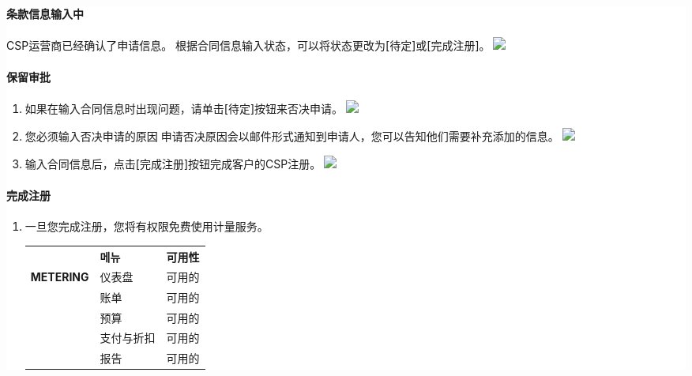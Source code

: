 



#### 条款信息输入中

CSP运营商已经确认了申请信息。
根据合同信息输入状态，可以将状态更改为\[待定\]或\[完成注册\]。
![][sales_status01]


#### 保留审批

1.  如果在输入合同信息时出现问题，请单击\[待定\]按钮来否决申请。
    ![][sales_status02]

2.  您必须输入否决申请的原因
    申请否决原因会以邮件形式通知到申请人，您可以告知他们需要补充添加的信息。
    ![][sales_holding01]

3.  输入合同信息后，点击\[完成注册\]按钮完成客户的CSP注册。
    ![][sales_status03]


#### 完成注册

1.  一旦您完成注册，您将有权限免费使用计量服务。

    <table>
        <tbody>
            <tr>
                <th></th>
                <th>메뉴</th>
                <th>可用性</th>
            </tr>
            <tr>
                <td rowspan="5"><b>METERING</b></td>
                <td>仪表盘</td>
                <td>可用的</td>
            </tr>
            <tr>
                <td>账单</td>
                <td>可用的</td>
            </tr>
            <tr>
                <td>预算</td>
                <td>可用的</td>
            </tr>
            <tr>
                <td>支付与折扣</td>
                <td>可用的</td>
            </tr>
            <tr>
                <td>报告</td>
                <td>可用的</td>
            </tr>
        </tbody>
    </table>


[customer_customer01]:       ./resource/customer_customer01.jpg
[customer_customer_summary]: ./resource/customer_customer_summary.jpg
[customer_customer_list]:    ./resource/customer_customer_list.jpg
[customer_company01]:        ./resource/customer_company01.jpg
[customer_company02]:        ./resource/customer_company02.jpg
[customer_service02]:        ./resource/customer_service02.jpg
[customer_billinginfo01]:    ./resource/customer_billinginfo01.jpg
[customer_billinginfo02]:    ./resource/customer_billinginfo02.jpg
[customer_billinginfo03]:    ./resource/customer_billinginfo03.jpg
[customer_user01]:           ./resource/customer_user01.jpg
[customer_user02]:           ./resource/customer_user02.jpg
[customer_user03]:           ./resource/customer_user03.jpg
[customer_user04]:           ./resource/customer_user04@2x.jpg
[customer_user05]:           ./resource/customer_user05.jpg
[customer_statistics01]:     ./resource/customer_statistics01.jpg
[customer_companygroup01]:   ./resource/customer_companygroup01.jpg
[customer_companygroup02]:   ./resource/customer_companygroup02.jpg
[customer_companygroup03]:   ./resource/customer_companygroup03.jpg
[customer_companygroup04]:   ./resource/customer_companygroup04.jpg
[customer_companygroup05]:   ./resource/customer_companygroup05.jpg
[customer_partner01]:        ./resource/customer_partner01.jpg
[customer_partner02]:        ./resource/customer_partner02.jpg
[customer_partner03]:        ./resource/customer_partner03.jpg
[customer_register01]:       ./resource/customer_register01.jpg
[msp_summary01]:             ./resource/msp_summary01.jpg
[msp_defaultinfo02]:         ./resource/msp_defaultinfo02.jpg
[msp_defaultinfo03]:         ./resource/msp_defaultinfo03.jpg
[msp_defaultinfo04]:         ./resource/msp_defaultinfo04.jpg
[msp_defaultinfo05]:         ./resource/msp_defaultinfo05.jpg
[msp_defaultinfo06]:         ./resource/msp_defaultinfo06.jpg
[msp_defaultinfo07]:         ./resource/msp_defaultinfo07.jpg
[msp_defaultinfo08]:         ./resource/msp_defaultinfo08.jpg
[msp_defaultinfo09]:         ./resource/msp_defaultinfo09.jpg
[msp_defaultinfo10]:         ./resource/msp_defaultinfo10.jpg
[msp_defaultinfo11]:         ./resource/msp_defaultinfo11.jpg
[msp_company01]:             ./resource/msp_company01.jpg
[msp_company03]:             ./resource/msp_company03.jpg
[msp_company04]:             ./resource/msp_company04@2x.jpg
[msp_service01]:             ./resource/msp_service01.jpg
[msp_service02]:             ./resource/msp_service02.jpg
[msp_cloud01]:               ./resource/msp_cloud01.jpg
[msp_mspusage01]:            ./resource/msp_mspusage01.jpg
[msp_billinginfo03]:         ./resource/msp_billinginfo03.jpg
[msp_permission01]:          ./resource/msp_permission01.jpg
[msp_sitemngt02]:            ./resource/msp_sitemngt02.jpg
[msp_sitemngt03]:            ./resource/msp_sitemngt03.jpg
[msp_sitemngt04]:            ./resource/msp_sitemngt04.jpg
[msp_sitemngt05]:            ./resource/msp_sitemngt05.jpg
[msp_sitemngt06]:            ./resource/msp_sitemngt06.jpg
[msp_sitemngt07]:            ./resource/msp_sitemngt07.jpg
[operator_summary]:          ./resource/operator_summary@2x.jpg
[operator_list]:             ./resource/operator_list.jpg
[operator_status01]:         ./resource/operator_status01.jpg
[operator_status02]:         ./resource/operator_status02.jpg
[operator_holding01]:        ./resource/operator_holding01@2x.jpg
[operator_status03]:         ./resource/operator_status03.jpg
[operator_joininfo01]:       ./resource/operator_joininfo01.jpg
[operator_manager01]:        ./resource/operator_manager01.jpg
[sales_summary]:             ./resource/sales_summary@2x.jpg
[sales_list]:                ./resource/sales_list.jpg
[sales_status01]:            ./resource/sales_status01.jpg
[sales_status02]:            ./resource/sales_status02.jpg
[sales_holding01]:           ./resource/sales_holding01@2x.jpg
[sales_status03]:            ./resource/sales_status03.jpg
[sales_joininfo01]:          ./resource/sales_joininfo01.jpg
[sales_manager01]:           ./resource/sales_manager01.jpg
[company_summary01]:         ./resource/company_summary01.jpg
[company_basicinfo02]:       ./resource/company_basicinfo02.jpg
[company_basicinfo04]:       ./resource/company_basicinfo04.jpg
[company_basicinfo05]:       ./resource/company_basicinfo05.jpg
[company_basicinfo06]:       ./resource/company_basicinfo06.jpg
[company_basicinfo07]:       ./resource/company_basicinfo07.jpg
[company_basicinfo08]:       ./resource/company_basicinfo08.jpg
[company_basicinfo09]:       ./resource/company_basicinfo09.jpg
[company_basicinfo10]:       ./resource/company_basicinfo10.jpg
[company_basicinfo11]:       ./resource/company_basicinfo11.jpg
[company_company01]:         ./resource/company_company01.jpg
[company_service01]:         ./resource/company_service01.jpg
[company_cloud01]:           ./resource/company_cloud01.jpg
[company_billinginfo01]:     ./resource/company_billinginfo01.jpg
[company_sitemngt02]:        ./resource/company_sitemngt02.jpg
[company_sitemngt03]:        ./resource/company_sitemngt03.jpg
[company_sitemngt04]:        ./resource/company_sitemngt04.jpg
[company_sitemngt05]:        ./resource/company_sitemngt05.jpg
[company_sitemngt06]:        ./resource/company_sitemngt06.jpg
[company_sitemngt07]:        ./resource/company_sitemngt07.jpg
[adminuser_usergroup01]:     ./resource/adminuser_usergroup01.jpg
[adminuser_userlist03]:      ./resource/adminuser_userlist03.jpg
[adminuser_userlist04]:      ./resource/adminuser_userlist04.jpg
[adminuser_userlist05]:      ./resource/adminuser_userlist05.jpg
[adminuser_usergroup02]:     ./resource/adminuser_usergroup02.jpg
[adminuser_userlist03]:      ./resource/adminuser_userlist03.jpg
[adminuser_userlist04]:      ./resource/adminuser_userlist04.jpg
[adminuser_usergroup03]:     ./resource/adminuser_usergroup03.jpg
[adminuser_usergroup04]:     ./resource/adminuser_usergroup04.jpg
[adminuser_usergroup05]:     ./resource/adminuser_usergroup05.jpg
[adminuser_usergroup06]:     ./resource/adminuser_usergroup06@2x.jpg
[adminuser_userlist05]:      ./resource/adminuser_userlist05.jpg
[support_support01]:         ./resource/support_support01.jpg
[support_support02]:         ./resource/support_support02.jpg
[support_support03]:         ./resource/support_support03.jpg
[campaign_campaign01]:       ./resource/campaign_campaign01.jpg
[campaign_campaign02]:       ./resource/campaign_campaign02.jpg
[campaign_campaign03]:       ./resource/campaign_campaign03.jpg
[campaign_campaign04]:       ./resource/campaign_campaign04.jpg
[campaign_campaign05]:       ./resource/campaign_campaign05.jpg
[campaign_campaign06]:       ./resource/campaign_campaign06.jpg
[campaign_campaign07]:       ./resource/campaign_campaign07@2x.jpg
[campaign_campaign08]:       ./resource/campaign_campaign08.jpg
[campaign_campaign09]:       ./resource/campaign_campaign09.jpg
[campaign_campaign10]:       ./resource/campaign_campaign10.jpg
[campaign_campaign11]:       ./resource/campaign_campaign11@2x.jpg
[campaign_campaign12]:       ./resource/campaign_campaign12.jpg
[campaign_campaign13]:       ./resource/campaign_campaign13.jpg
[campaign_campaign14]:       ./resource/campaign_campaign14.jpg
[campaign_campaign15]:       ./resource/campaign_campaign15.jpg